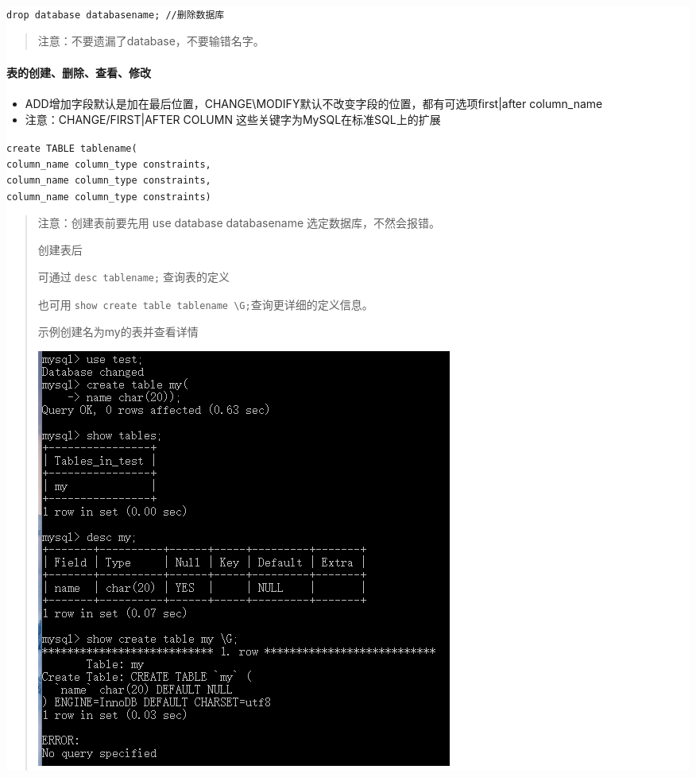 

```mysql
drop database databasename; //删除数据库
```

> 注意：不要遗漏了database，不要输错名字。



#### 表的创建、删除、查看、修改

- ADD增加字段默认是加在最后位置，CHANGE\MODIFY默认不改变字段的位置，都有可选项first|after column_name
- 注意：CHANGE/FIRST|AFTER COLUMN 这些关键字为MySQL在标准SQL上的扩展

```mysql
create TABLE tablename(
column_name column_type constraints,
column_name column_type constraints,
column_name column_type constraints)
```

>注意：创建表前要先用 use database databasename 选定数据库，不然会报错。
>
>创建表后
>
>可通过 `desc tablename;` 查询表的定义
>
>也可用 `show create table tablename \G;`查询更详细的定义信息。
>
>示例创建名为my的表并查看详情
>
>![my](./picture/2-2.png)
